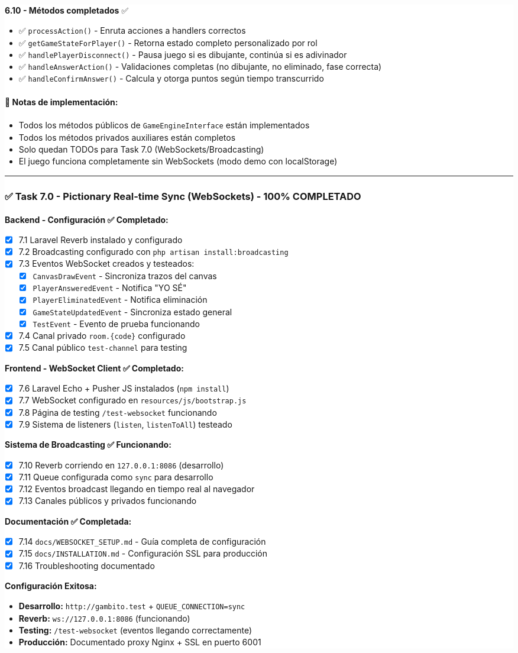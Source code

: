 **6.10 - Métodos completados** ✅
- ✅ `processAction()` - Enruta acciones a handlers correctos
- ✅ `getGameStateForPlayer()` - Retorna estado completo personalizado por rol
- ✅ `handlePlayerDisconnect()` - Pausa juego si es dibujante, continúa si es adivinador
- ✅ `handleAnswerAction()` - Validaciones completas (no dibujante, no eliminado, fase correcta)
- ✅ `handleConfirmAnswer()` - Calcula y otorga puntos según tiempo transcurrido

#### 📝 Notas de implementación:

- Todos los métodos públicos de `GameEngineInterface` están implementados
- Todos los métodos privados auxiliares están completos
- Solo quedan TODOs para Task 7.0 (WebSockets/Broadcasting)
- El juego funciona completamente sin WebSockets (modo demo con localStorage)

---

### ✅ Task 7.0 - Pictionary Real-time Sync (WebSockets) - 100% COMPLETADO

**Backend - Configuración ✅ Completado:**
- [x] 7.1 Laravel Reverb instalado y configurado
- [x] 7.2 Broadcasting configurado con `php artisan install:broadcasting`
- [x] 7.3 Eventos WebSocket creados y testeados:
  - [x] `CanvasDrawEvent` - Sincroniza trazos del canvas
  - [x] `PlayerAnsweredEvent` - Notifica "YO SÉ"
  - [x] `PlayerEliminatedEvent` - Notifica eliminación
  - [x] `GameStateUpdatedEvent` - Sincroniza estado general
  - [x] `TestEvent` - Evento de prueba funcionando
- [x] 7.4 Canal privado `room.{code}` configurado
- [x] 7.5 Canal público `test-channel` para testing

**Frontend - WebSocket Client ✅ Completado:**
- [x] 7.6 Laravel Echo + Pusher JS instalados (`npm install`)
- [x] 7.7 WebSocket configurado en `resources/js/bootstrap.js`
- [x] 7.8 Página de testing `/test-websocket` funcionando
- [x] 7.9 Sistema de listeners (`listen`, `listenToAll`) testeado

**Sistema de Broadcasting ✅ Funcionando:**
- [x] 7.10 Reverb corriendo en `127.0.0.1:8086` (desarrollo)
- [x] 7.11 Queue configurada como `sync` para desarrollo
- [x] 7.12 Eventos broadcast llegando en tiempo real al navegador
- [x] 7.13 Canales públicos y privados funcionando

**Documentación ✅ Completada:**
- [x] 7.14 `docs/WEBSOCKET_SETUP.md` - Guía completa de configuración
- [x] 7.15 `docs/INSTALLATION.md` - Configuración SSL para producción
- [x] 7.16 Troubleshooting documentado

**Configuración Exitosa:**
- **Desarrollo:** `http://gambito.test` + `QUEUE_CONNECTION=sync`
- **Reverb:** `ws://127.0.0.1:8086` (funcionando)
- **Testing:** `/test-websocket` (eventos llegando correctamente)
- **Producción:** Documentado proxy Nginx + SSL en puerto 6001
